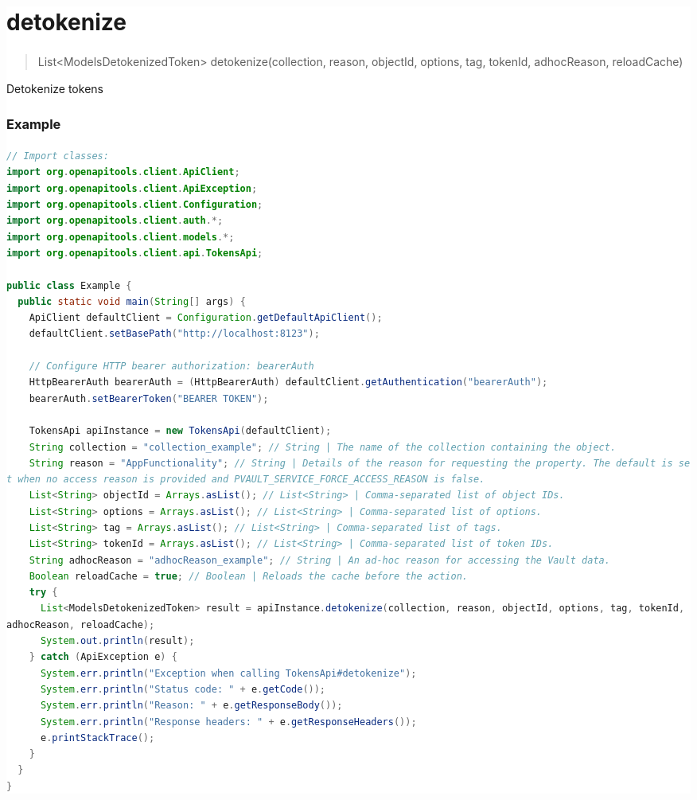 <a name="detokenize"></a>
# **detokenize**
> List&lt;ModelsDetokenizedToken&gt; detokenize(collection, reason, objectId, options, tag, tokenId, adhocReason, reloadCache)

Detokenize tokens

### Example
```java
// Import classes:
import org.openapitools.client.ApiClient;
import org.openapitools.client.ApiException;
import org.openapitools.client.Configuration;
import org.openapitools.client.auth.*;
import org.openapitools.client.models.*;
import org.openapitools.client.api.TokensApi;

public class Example {
  public static void main(String[] args) {
    ApiClient defaultClient = Configuration.getDefaultApiClient();
    defaultClient.setBasePath("http://localhost:8123");
    
    // Configure HTTP bearer authorization: bearerAuth
    HttpBearerAuth bearerAuth = (HttpBearerAuth) defaultClient.getAuthentication("bearerAuth");
    bearerAuth.setBearerToken("BEARER TOKEN");

    TokensApi apiInstance = new TokensApi(defaultClient);
    String collection = "collection_example"; // String | The name of the collection containing the object.
    String reason = "AppFunctionality"; // String | Details of the reason for requesting the property. The default is set when no access reason is provided and PVAULT_SERVICE_FORCE_ACCESS_REASON is false.
    List<String> objectId = Arrays.asList(); // List<String> | Comma-separated list of object IDs.
    List<String> options = Arrays.asList(); // List<String> | Comma-separated list of options.
    List<String> tag = Arrays.asList(); // List<String> | Comma-separated list of tags.
    List<String> tokenId = Arrays.asList(); // List<String> | Comma-separated list of token IDs.
    String adhocReason = "adhocReason_example"; // String | An ad-hoc reason for accessing the Vault data.
    Boolean reloadCache = true; // Boolean | Reloads the cache before the action.
    try {
      List<ModelsDetokenizedToken> result = apiInstance.detokenize(collection, reason, objectId, options, tag, tokenId, adhocReason, reloadCache);
      System.out.println(result);
    } catch (ApiException e) {
      System.err.println("Exception when calling TokensApi#detokenize");
      System.err.println("Status code: " + e.getCode());
      System.err.println("Reason: " + e.getResponseBody());
      System.err.println("Response headers: " + e.getResponseHeaders());
      e.printStackTrace();
    }
  }
}
```
